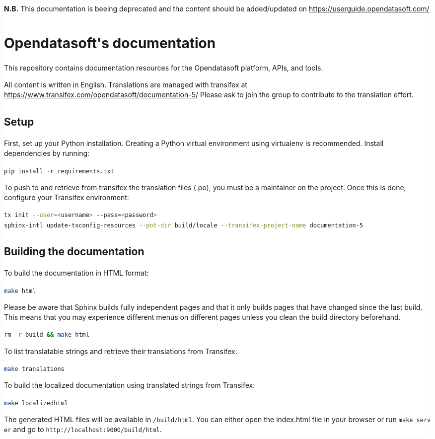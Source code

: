 **N.B.** This documentation is beeing deprecated and the content should be added/updated on https://userguide.opendatasoft.com/

# Opendatasoft's documentation

This repository contains documentation resources for the Opendatasoft platform, APIs, and tools.

All content is written in English. Translations are managed with transifex at https://www.transifex.com/opendatasoft/documentation-5/
Please ask to join the group to contribute to the translation effort.

## Setup

First, set up your Python installation. Creating a Python virtual environment using virtualenv is recommended.
Install dependencies by running:
```python
pip install -r requirements.txt
```

To push to and retrieve from transifex the translation files (.po), you must be a maintainer on the project.
Once this is done, configure your Transifex environment:

``` bash
tx init --user=<username> --pass=<password>
sphinx-intl update-txconfig-resources --pot-dir build/locale --transifex-project-name documentation-5
```

## Building the documentation

To build the documentation in HTML format:
```bash
make html
```

Please be aware that Sphinx builds fully independent pages and that it only builds pages that have changed since the last build. This means that you may experience different menus on different pages unless you clean the build directory beforehand.
```bash
rm -r build && make html
```

To list translatable strings and retrieve their translations from Transifex:
```bash
make translations
```

To build the localized documentation using translated strings from Transifex:
```bash
make localizedhtml
```

The generated HTML files will be available in `/build/html`. You can either open the index.html file in your browser or run
`make server` and go to `http://localhost:9000/build/html`.
